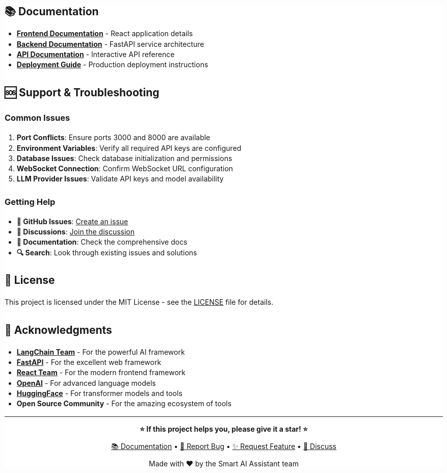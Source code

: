 ## 📚 Documentation

- **[Frontend Documentation](./client/README.md)** - React application details
- **[Backend Documentation](./server/README.md)** - FastAPI service architecture  
- **[API Documentation](http://localhost:8000/docs)** - Interactive API reference
- **[Deployment Guide](./docs/deployment.md)** - Production deployment instructions

## 🆘 Support & Troubleshooting

### Common Issues

1. **Port Conflicts**: Ensure ports 3000 and 8000 are available
2. **Environment Variables**: Verify all required API keys are configured
3. **Database Issues**: Check database initialization and permissions
4. **WebSocket Connection**: Confirm WebSocket URL configuration
5. **LLM Provider Issues**: Validate API keys and model availability

### Getting Help

- **📁 GitHub Issues**: [Create an issue](https://github.com/your-repo/issues)
- **💬 Discussions**: [Join the discussion](https://github.com/your-repo/discussions)
- **📖 Documentation**: Check the comprehensive docs
- **🔍 Search**: Look through existing issues and solutions

## 📄 License

This project is licensed under the MIT License - see the [LICENSE](LICENSE) file for details.

## 🙏 Acknowledgments

- **[LangChain Team](https://langchain.com)** - For the powerful AI framework
- **[FastAPI](https://fastapi.tiangolo.com)** - For the excellent web framework
- **[React Team](https://reactjs.org)** - For the modern frontend framework
- **[OpenAI](https://openai.com)** - For advanced language models
- **[HuggingFace](https://huggingface.co)** - For transformer models and tools
- **Open Source Community** - For the amazing ecosystem of tools

---

<div align="center">

**⭐ If this project helps you, please give it a star! ⭐**

[📚 Documentation](./docs) • [🐛 Report Bug](https://github.com/your-repo/issues) • [✨ Request Feature](https://github.com/your-repo/issues) • [💬 Discuss](https://github.com/your-repo/discussions)

Made with ❤️ by the Smart AI Assistant team

</div> 